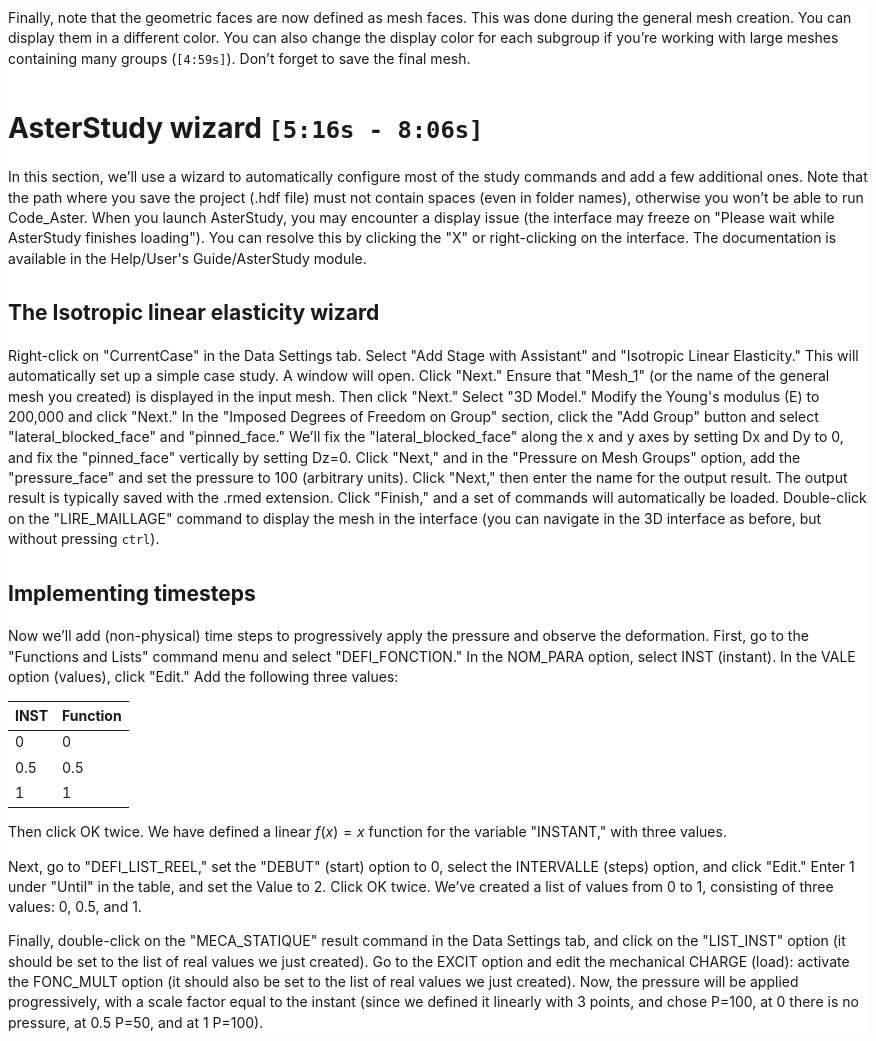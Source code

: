 Finally, note that the geometric faces are now defined as mesh faces. This was done during the general mesh creation. You can display them in a different color. You can also change the display color for each subgroup if you’re working with large meshes containing many groups (`[4:59s]`). Don’t forget to save the final mesh.

# AsterStudy wizard `[5:16s - 8:06s]`

In this section, we’ll use a wizard to automatically configure most of the study commands and add a few additional ones. Note that the path where you save the project (.hdf file) must not contain spaces (even in folder names), otherwise you won’t be able to run Code_Aster. When you launch AsterStudy, you may encounter a display issue (the interface may freeze on "Please wait while AsterStudy finishes loading"). You can resolve this by clicking the "X" or right-clicking on the interface. The documentation is available in the Help/User's Guide/AsterStudy module.

## The Isotropic linear elasticity wizard

Right-click on "CurrentCase" in the Data Settings tab. Select "Add Stage with Assistant" and "Isotropic Linear Elasticity." This will automatically set up a simple case study. A window will open. Click "Next." Ensure that "Mesh_1" (or the name of the general mesh you created) is displayed in the input mesh. Then click "Next." Select "3D Model." Modify the Young's modulus (E) to 200,000 and click "Next." In the "Imposed Degrees of Freedom on Group" section, click the "Add Group" button and select "lateral_blocked_face" and "pinned_face." We’ll fix the "lateral_blocked_face" along the x and y axes by setting Dx and Dy to 0, and fix the "pinned_face" vertically by setting Dz=0. Click "Next," and in the "Pressure on Mesh Groups" option, add the "pressure_face" and set the pressure to 100 (arbitrary units). Click "Next," then enter the name for the output result. The output result is typically saved with the .rmed extension. Click "Finish," and a set of commands will automatically be loaded. Double-click on the "LIRE_MAILLAGE" command to display the mesh in the interface (you can navigate in the 3D interface as before, but without pressing `ctrl`).

## Implementing timesteps

Now we’ll add (non-physical) time steps to progressively apply the pressure and observe the deformation. First, go to the "Functions and Lists" command menu and select "DEFI_FONCTION." In the NOM_PARA option, select INST (instant). In the VALE option (values), click "Edit." Add the following three values:

| INST | Function |
| ---- | ---------|
| 0    |   0      |
| 0.5  |   0.5    |
| 1    |   1      |

Then click OK twice. We have defined a linear $f(x)=x$ function for the variable "INSTANT," with three values.

Next, go to "DEFI_LIST_REEL," set the "DEBUT" (start) option to 0, select the INTERVALLE (steps) option, and click "Edit." Enter 1 under "Until" in the table, and set the Value to 2. Click OK twice. We’ve created a list of values from 0 to 1, consisting of three values: 0, 0.5, and 1.

Finally, double-click on the "MECA_STATIQUE" result command in the Data Settings tab, and click on the "LIST_INST" option (it should be set to the list of real values we just created). Go to the EXCIT option and edit the mechanical CHARGE (load): activate the FONC_MULT option (it should also be set to the list of real values we just created). Now, the pressure will be applied progressively, with a scale factor equal to the instant (since we defined it linearly with 3 points, and chose P=100, at 0 there is no pressure, at 0.5 P=50, and at 1 P=100).
